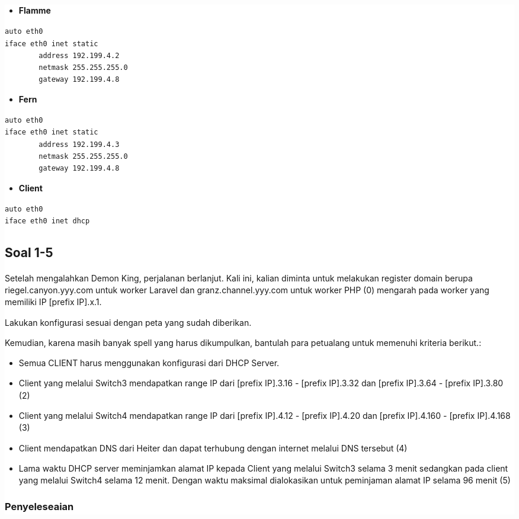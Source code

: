 - **Flamme**

```
auto eth0
iface eth0 inet static
        address 192.199.4.2
        netmask 255.255.255.0
        gateway 192.199.4.8

```

- **Fern**

```
auto eth0
iface eth0 inet static
        address 192.199.4.3
        netmask 255.255.255.0
        gateway 192.199.4.8

```

- **Client**

```
auto eth0
iface eth0 inet dhcp

```


## Soal 1-5

Setelah mengalahkan Demon King, perjalanan berlanjut. Kali ini, kalian diminta untuk melakukan register domain berupa riegel.canyon.yyy.com untuk worker Laravel dan granz.channel.yyy.com untuk worker PHP (0) mengarah pada worker yang memiliki IP [prefix IP].x.1.

Lakukan konfigurasi sesuai dengan peta yang sudah diberikan.

Kemudian, karena masih banyak spell yang harus dikumpulkan, bantulah para petualang untuk memenuhi kriteria berikut.:

- Semua CLIENT harus menggunakan konfigurasi dari DHCP Server.

- Client yang melalui Switch3 mendapatkan range IP dari [prefix IP].3.16 - [prefix IP].3.32 dan [prefix IP].3.64 - [prefix IP].3.80 (2)

- Client yang melalui Switch4 mendapatkan range IP dari [prefix IP].4.12 - [prefix IP].4.20 dan [prefix IP].4.160 - [prefix IP].4.168 (3)

- Client mendapatkan DNS dari Heiter dan dapat terhubung dengan internet melalui DNS tersebut (4)

- Lama waktu DHCP server meminjamkan alamat IP kepada Client yang melalui Switch3 selama 3 menit sedangkan pada client yang melalui Switch4 selama 12 menit. Dengan waktu maksimal dialokasikan untuk peminjaman alamat IP selama 96 menit (5)


### Penyeleseaian
